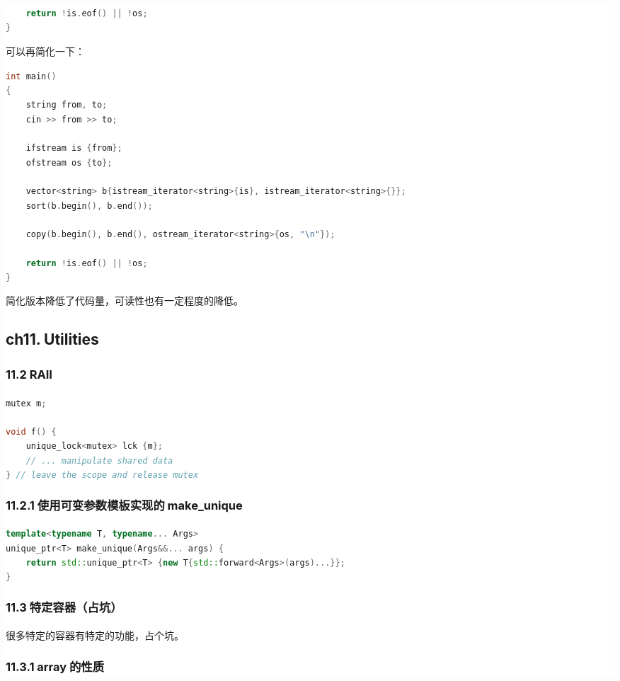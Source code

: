 ```cpp
    return !is.eof() || !os;
}
```

可以再简化一下：

```cpp
int main()
{
    string from, to;
    cin >> from >> to;

    ifstream is {from};
    ofstream os {to};

    vector<string> b{istream_iterator<string>{is}, istream_iterator<string>{}};
    sort(b.begin(), b.end());

    copy(b.begin(), b.end(), ostream_iterator<string>{os, "\n"});

    return !is.eof() || !os;
}
```

简化版本降低了代码量，可读性也有一定程度的降低。

## ch11. Utilities

### 11.2 RAII

```cpp
mutex m;

void f() {
    unique_lock<mutex> lck {m};
    // ... manipulate shared data
} // leave the scope and release mutex
```

### 11.2.1 使用可变参数模板实现的 make_unique

```cpp
template<typename T, typename... Args>
unique_ptr<T> make_unique(Args&&... args) {
    return std::unique_ptr<T> {new T{std::forward<Args>(args)...}};
}
```

### 11.3 特定容器（占坑）

很多特定的容器有特定的功能，占个坑。

### 11.3.1 array 的性质

